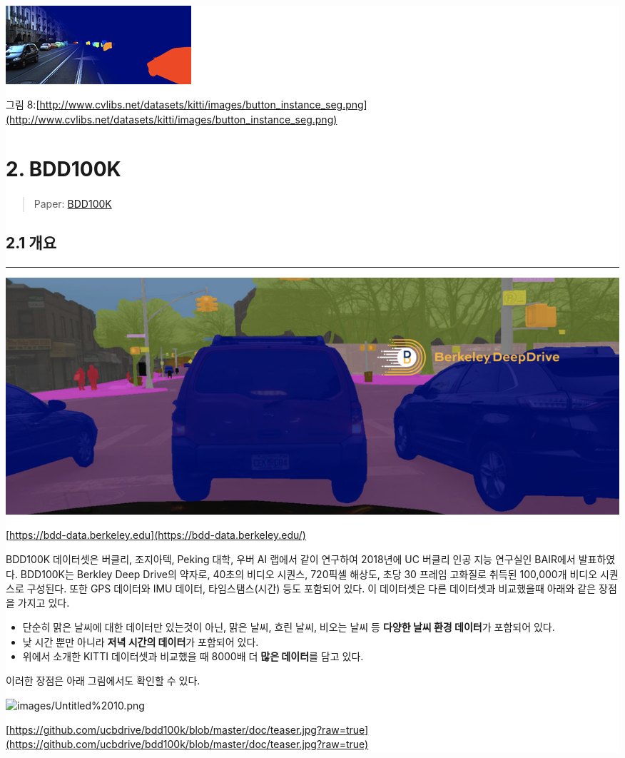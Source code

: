 ![images/Untitled%208.png](images/Untitled%208.png)

그림 8:[http://www.cvlibs.net/datasets/kitti/images/button_instance_seg.png](http://www.cvlibs.net/datasets/kitti/images/button_instance_seg.png)

# 2. BDD100K

> Paper: [BDD100K](https://arxiv.org/pdf/1805.04687.pdf)

## 2.1 개요

---

![images/Untitled%209.png](images/Untitled%209.png)

[https://bdd-data.berkeley.edu](https://bdd-data.berkeley.edu/)

BDD100K 데이터셋은 버클리, 조지아텍, Peking 대학, 우버 AI 랩에서 같이 연구하여 2018년에 UC 버클리 인공 지능 연구실인 BAIR에서 발표하였다. BDD100K는 Berkley Deep Drive의 약자로, 40초의 비디오 시퀀스, 720픽셀 해상도, 초당 30 프레임 고화질로 취득된 100,000개 비디오 시퀀스로 구성된다. 또한 GPS 데이터와 IMU 데이터, 타임스탬스(시간) 등도 포함되어 있다. 이 데이터셋은 다른 데이터셋과 비교했을때 아래와 같은 장점을 가지고 있다.

- 단순히 맑은 날씨에 대한 데이터만 있는것이 아닌, 맑은 날씨, 흐린 날씨, 비오는 날씨 등 **다양한 날씨 환경 데이터**가 포함되어 있다.
- 낮 시간 뿐만 아니라 **저녁 시간의 데이터**가 포함되어 있다.
- 위에서 소개한 KITTI 데이터셋과 비교했을 때 8000배 더 **많은 데이터**를 담고 있다.

이러한 장점은 아래 그림에서도 확인할 수 있다.

![images/Untitled%2010.png](images/Untitled%2010.png)

[https://github.com/ucbdrive/bdd100k/blob/master/doc/teaser.jpg?raw=true](https://github.com/ucbdrive/bdd100k/blob/master/doc/teaser.jpg?raw=true)
